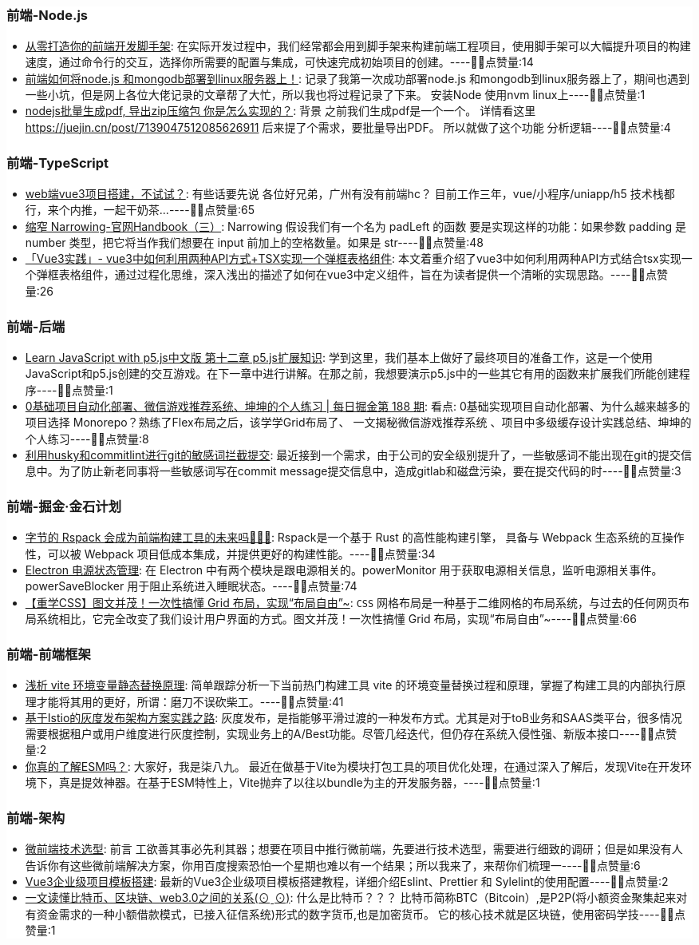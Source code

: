 ### 前端-Node.js 
- [从零打造你的前端开发脚手架](https://juejin.cn/post/7208847676404990009): 在实际开发过程中，我们经常都会用到脚手架来构建前端工程项目，使用脚手架可以大幅提升项目的构建速度，通过命令行的交互，选择你所需要的配置与集成，可快速完成初始项目的创建。----👍🏻点赞量:14 
- [前端如何将node.js 和mongodb部署到linux服务器上！](https://juejin.cn/post/7208968811390058554): 记录了我第一次成功部署node.js 和mongodb到linux服务器上了，期间也遇到一些小坑，但是网上各位大佬记录的文章帮了大忙，所以我也将过程记录了下来。 安装Node 使用nvm linux上----👍🏻点赞量:1 
- [nodejs批量生成pdf, 导出zip压缩包  你是怎么实现的？](https://juejin.cn/post/7208817904547987512): 背景 之前我们生成pdf是一个一个。 详情看这里 https://juejin.cn/post/7139047512085626911 后来提了个需求，要批量导出PDF。 所以就做了这个功能 分析逻辑----👍🏻点赞量:4 

### 前端-TypeScript 
- [web端vue3项目搭建，不试试？](https://juejin.cn/post/7208571916146540601): 有些话要先说 各位好兄弟，广州有没有前端hc？ 目前工作三年，vue/小程序/uniapp/h5 技术栈都行，来个内推，一起干奶茶...----👍🏻点赞量:65 
- [缩窄 Narrowing-官网Handbook（三）](https://juejin.cn/post/7209162467926753337): Narrowing 假设我们有一个名为 padLeft 的函数 要是实现这样的功能：如果参数 padding 是 number 类型，把它将当作我们想要在 input 前加上的空格数量。如果是 str----👍🏻点赞量:48 
- [「Vue3实践」- vue3中如何利用两种API方式+TSX实现一个弹框表格组件](https://juejin.cn/post/7208839038018748453): 本文着重介绍了vue3中如何利用两种API方式结合tsx实现一个弹框表格组件，通过过程化思维，深入浅出的描述了如何在vue3中定义组件，旨在为读者提供一个清晰的实现思路。----👍🏻点赞量:26 

### 前端-后端 
- [Learn JavaScript with p5.js中文版 第十二章 p5.js扩展知识](https://juejin.cn/post/7209127900975480893): 学到这里，我们基本上做好了最终项目的准备工作，这是一个使用JavaScript和p5.js创建的交互游戏。在下一章中进行讲解。在那之前，我想要演示p5.js中的一些其它有用的函数来扩展我们所能创建程序----👍🏻点赞量:1 
- [0基础项目自动化部署、微信游戏推荐系统、坤坤的个人练习 | 每日掘金第 188 期](https://juejin.cn/post/7208722414598537274): 看点: 0基础实现项目自动化部署、为什么越来越多的项目选择 Monorepo？熟练了Flex布局之后，该学学Grid布局了、 一文揭秘微信游戏推荐系统 、项目中多级缓存设计实践总结、坤坤的个人练习----👍🏻点赞量:8 
- [利用husky和commitlint进行git的敏感词拦截提交](https://juejin.cn/post/7208711636494975031): 最近接到一个需求，由于公司的安全级别提升了，一些敏感词不能出现在git的提交信息中。为了防止新老同事将一些敏感词写在commit message提交信息中，造成gitlab和磁盘污染，要在提交代码的时----👍🏻点赞量:3 

### 前端-掘金·金石计划 
- [字节的 Rspack 会成为前端构建工具的未来吗🥰🥰🥰](https://juejin.cn/post/7208847676405415993): Rspack是一个基于 Rust 的高性能构建引擎， 具备与 Webpack 生态系统的互操作性，可以被 Webpack 项目低成本集成，并提供更好的构建性能。----👍🏻点赞量:34 
- [Electron 电源状态管理](https://juejin.cn/post/7208508980161904700): 在 Electron 中有两个模块是跟电源相关的。powerMonitor 用于获取电源相关信息，监听电源相关事件。powerSaveBlocker 用于阻止系统进入睡眠状态。----👍🏻点赞量:74 
- [【重学CSS】图文并茂！一次性搞懂 Grid 布局，实现“布局自由”~](https://juejin.cn/post/7208484366955085883): `CSS` 网格布局是一种基于二维网格的布局系统，与过去的任何网页布局系统相比，它完全改变了我们设计用户界面的方式。图文并茂！一次性搞懂 Grid 布局，实现“布局自由”~----👍🏻点赞量:66 

### 前端-前端框架 
- [浅析 vite 环境变量静态替换原理](https://juejin.cn/post/7209262585005523001): 简单跟踪分析一下当前热门构建工具 vite 的环境变量替换过程和原理，掌握了构建工具的内部执行原理才能将其用的更好，所谓：磨刀不误砍柴工。----👍🏻点赞量:41 
- [基于Istio的灰度发布架构方案实践之路](https://juejin.cn/post/7208722414598275130): 灰度发布，是指能够平滑过渡的一种发布方式。尤其是对于toB业务和SAAS类平台，很多情况需要根据租户或用户维度进行灰度控制，实现业务上的A/Best功能。尽管几经迭代，但仍存在系统入侵性强、新版本接口----👍🏻点赞量:2 
- [你真的了解ESM吗？](https://juejin.cn/post/7209504489010577466): 大家好，我是柒八九。 最近在做基于Vite为模块打包工具的项目优化处理，在通过深入了解后，发现Vite在开发环境下，真是提效神器。在基于ESM特性上，Vite抛弃了以往以bundle为主的开发服务器，----👍🏻点赞量:1 

### 前端-架构 
- [微前端技术选型](https://juejin.cn/post/7209162467928096825): 前言 工欲善其事必先利其器；想要在项目中推行微前端，先要进行技术选型，需要进行细致的调研；但是如果没有人告诉你有这些微前端解决方案，你用百度搜索恐怕一个星期也难以有一个结果；所以我来了，来帮你们梳理一----👍🏻点赞量:6 
- [Vue3企业级项目模板搭建](https://juejin.cn/post/7208716321123401787): 最新的Vue3企业级项目模板搭建教程，详细介绍Eslint、Prettier 和 Sylelint的使用配置----👍🏻点赞量:2 
- [一文读懂比特币、区块链、web3.0之间的关系(⊙ˍ⊙)](https://juejin.cn/post/7208817601849835581): 什么是比特币？？？ 比特币简称BTC（Bitcoin）,是P2P(将小额资金聚集起来对有资金需求的一种小额借款模式，已接入征信系统)形式的数字货币,也是加密货币。 它的核心技术就是区块链，使用密码学技----👍🏻点赞量:1 
